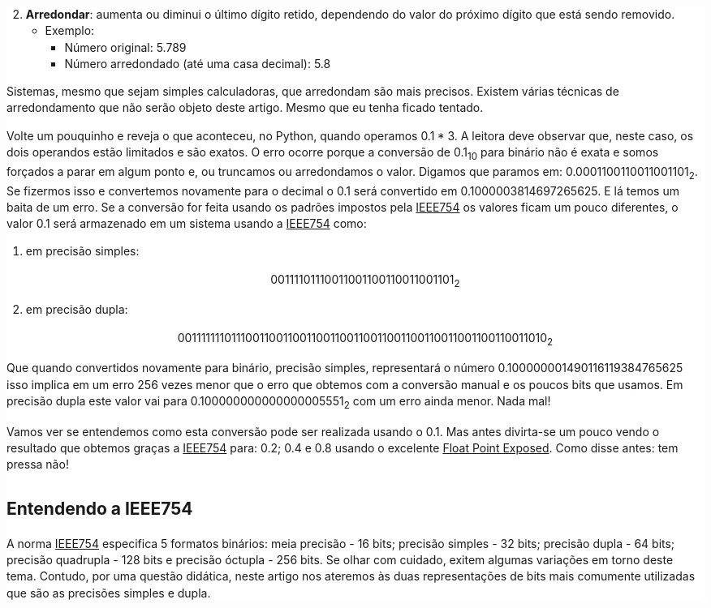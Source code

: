 2. **Arredondar**: aumenta ou diminui o último dígito retido, dependendo do valor do próximo dígito que está sendo removido.
   - Exemplo:
     - Número original: 5.789
     - Número arredondado (até uma casa decimal): 5.8

Sistemas, mesmo que sejam simples calculadoras, que arredondam são mais precisos. Existem várias técnicas de arredondamento que não serão objeto deste artigo. Mesmo que eu tenha ficado tentado.

Volte um pouquinho e reveja o que aconteceu, no Python, quando operamos $0.1 * 3$. A leitora deve observar que, neste caso, os dois operandos estão limitados e são exatos. O erro ocorre porque a conversão de $0.1_{10}$ para binário não é exata e somos forçados a parar em algum ponto e, ou truncamos ou arredondamos o valor. Digamos que paramos em: $0.0001100110011001101_2$. Se fizermos isso e convertemos novamente para o decimal o $0.1$ será convertido em $0.1000003814697265625$. E lá temos um baita de um erro. Se a conversão for feita usando os padrões impostos pela [IEEE754](http://en.wikipedia.org/wiki/IEEE_754-2008) os valores ficam um pouco diferentes, o valor $0.1$ será armazenado em um sistema usando a [IEEE754](http://en.wikipedia.org/wiki/IEEE_754-2008) como:

1. em precisão simples:

   $$00111101 11001100 11001100 11001101_2$$

2. em precisão dupla:

   $$00111111 10111001 10011001 10011001 10011001 10011001 10011001 10011010_2$$

Que quando convertidos novamente para binário, precisão simples, representará o número $0.100000001490116119384765625$ isso implica em um erro $256$ vezes menor que o erro que obtemos com a conversão manual e os poucos bits que usamos. Em precisão dupla este valor vai para $0.100000000000000005551_2$ com um erro ainda menor. Nada mal!

Vamos ver se entendemos como esta conversão pode ser realizada usando o $0.1$. Mas antes divirta-se um pouco vendo o resultado que obtemos graças a [IEEE754](http://en.wikipedia.org/wiki/IEEE_754-2008) para: $0.2$; $0.4$ e $0.8$ usando o excelente [Float Point Exposed](https://float.exposed). Como disse antes: tem pressa não!

## Entendendo a IEEE754

A norma [IEEE754](http://en.wikipedia.org/wiki/IEEE_754-2008) especifica 5 formatos binários: meia precisão - $16$ bits; precisão simples - $32$ bits; precisão dupla - $64$ bits; precisão quadrupla - $128$ bits e precisão óctupla - $256$ bits. Se olhar com cuidado, exitem algumas variações em torno deste tema. Contudo, por uma questão didática, neste artigo nos ateremos às duas representações de bits mais comumente utilizadas que são as precisões simples e dupla.
